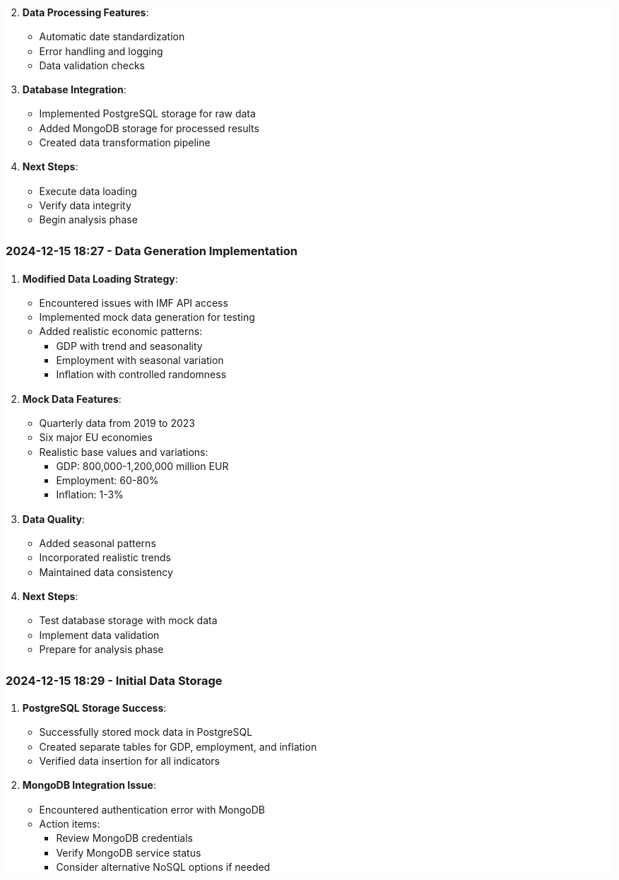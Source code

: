 2. **Data Processing Features**:
   - Automatic date standardization
   - Error handling and logging
   - Data validation checks

3. **Database Integration**:
   - Implemented PostgreSQL storage for raw data
   - Added MongoDB storage for processed results
   - Created data transformation pipeline

4. **Next Steps**:
   - Execute data loading
   - Verify data integrity
   - Begin analysis phase

### 2024-12-15 18:27 - Data Generation Implementation
1. **Modified Data Loading Strategy**:
   - Encountered issues with IMF API access
   - Implemented mock data generation for testing
   - Added realistic economic patterns:
     * GDP with trend and seasonality
     * Employment with seasonal variation
     * Inflation with controlled randomness

2. **Mock Data Features**:
   - Quarterly data from 2019 to 2023
   - Six major EU economies
   - Realistic base values and variations:
     * GDP: 800,000-1,200,000 million EUR
     * Employment: 60-80%
     * Inflation: 1-3%

3. **Data Quality**:
   - Added seasonal patterns
   - Incorporated realistic trends
   - Maintained data consistency

4. **Next Steps**:
   - Test database storage with mock data
   - Implement data validation
   - Prepare for analysis phase

### 2024-12-15 18:29 - Initial Data Storage
1. **PostgreSQL Storage Success**:
   - Successfully stored mock data in PostgreSQL
   - Created separate tables for GDP, employment, and inflation
   - Verified data insertion for all indicators

2. **MongoDB Integration Issue**:
   - Encountered authentication error with MongoDB
   - Action items:
     * Review MongoDB credentials
     * Verify MongoDB service status
     * Consider alternative NoSQL options if needed
